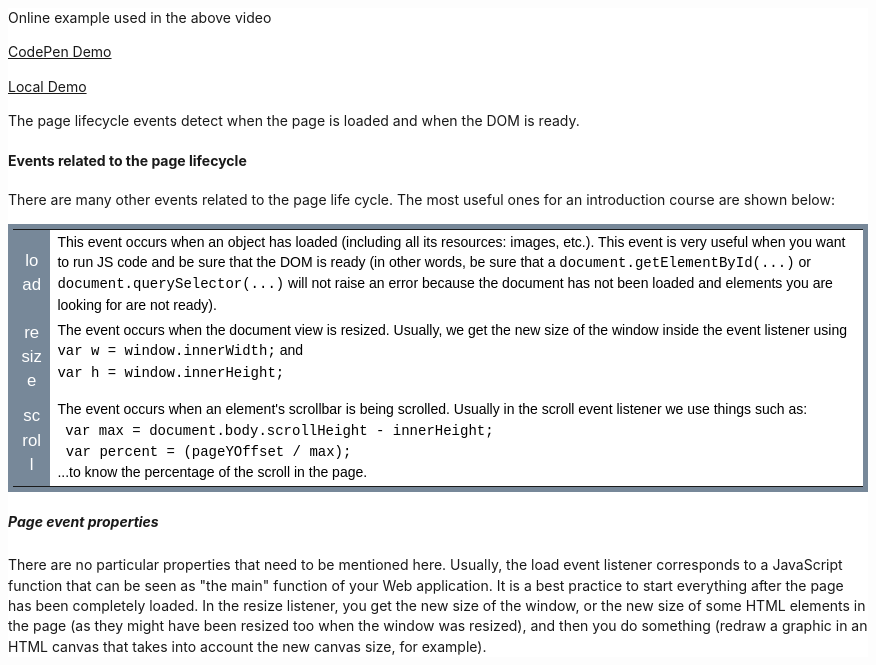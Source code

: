 Online example used in the above video

[CodePen Demo](https://codepen.io/w3devcampus/pen/XgrveY?editors=0001)

[Local Demo](src/02d-example09.html)

The page lifecycle events detect when the page is loaded and when the DOM is ready.

#### Events related to the page lifecycle

There are many other events related to the page life cycle. The most useful ones for an introduction course are shown below:

<table style="table-layout: auto; border: 5px solid LightSlateGray; color: black; font-size: 100%; font-family: arial,helvetica,sans-serif;" cellspacing="0" cellpadding="5" border="0" align="center">
<tbody>
<tr>
  <td style="text-align: center; background-color: lightslategray; color: white; font-size: 120%; border-width: 2px; border-color: lightslategray; vertical-align: middle;" valign="top">load</td>
  <td style="border-width: 2px; border-color: lightslategray;" valign="top">This event occurs when an object has loaded (including all its resources: images, etc.). This event is very useful when you want to run JS code and be sure that the DOM is ready (in other words, be sure that a <span style="font-family: 'courier new', courier;">document.getElementById(...)</span> or <span style="font-family: 'courier new', courier;">document.querySelector(...)</span> will not raise an error because the document has not been loaded and elements you are looking for are not ready).</td>
</tr>
<tr>
  <td style="text-align: center; background-color: lightslategray; color: white; font-size: 120%; border-width: 2px; border-color: lightslategray; vertical-align: middle;" valign="top">resize</td>
  <td style="border-width: 2px; border-color: lightslategray;" valign="top">The event occurs when the document view is resized. Usually, we get the new size of the window inside the event listener using <span style="font-family: 'courier new', courier;">var w = window.innerWidth;</span> and<br><span style="font-family: 'courier new', courier;">var h = window.innerHeight;</span></td>
</tr>
<tr>
  <td style="text-align: center; background-color: lightslategray; color: white; font-size: 120%; border-width: 2px; border-color: lightslategray; vertical-align: middle;" valign="top">scroll</td>
  <td style="border-width: 2px; border-color: lightslategray;" valign="top">The event occurs when an element's scrollbar is being scrolled. Usually in the scroll event listener we use things such as:<br>&nbsp;&nbsp;<span style="font-family: 'courier new', courier;">var max = document.body.scrollHeight - innerHeight;</span><br><span style="font-family: 'courier new', courier;">&nbsp;var percent = (pageYOffset / max);</span><br>...to know the percentage of the scroll in the page.</td>
</tr>
</tbody>
</table>


##### Page event properties

There are no particular properties that need to be mentioned here. Usually, the load event listener corresponds to a JavaScript function that can be seen as "the main" function of your Web application. It is a best practice to start everything after the page has been completely loaded. In the resize listener, you get the new size of the window, or the new size of some HTML elements in the page (as they might have been resized too when the window was resized), and then you do something (redraw a graphic in an HTML canvas that takes into account the new canvas size, for example).
